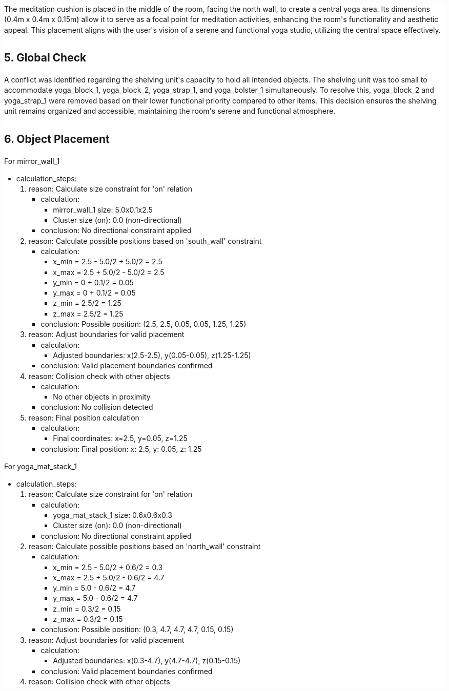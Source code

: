 The meditation cushion is placed in the middle of the room, facing the north wall, to create a central yoga area. Its dimensions (0.4m x 0.4m x 0.15m) allow it to serve as a focal point for meditation activities, enhancing the room's functionality and aesthetic appeal. This placement aligns with the user's vision of a serene and functional yoga studio, utilizing the central space effectively.

## 5. Global Check
A conflict was identified regarding the shelving unit's capacity to hold all intended objects. The shelving unit was too small to accommodate yoga_block_1, yoga_block_2, yoga_strap_1, and yoga_bolster_1 simultaneously. To resolve this, yoga_block_2 and yoga_strap_1 were removed based on their lower functional priority compared to other items. This decision ensures the shelving unit remains organized and accessible, maintaining the room's serene and functional atmosphere.

## 6. Object Placement
For mirror_wall_1
- calculation_steps:
    1. reason: Calculate size constraint for 'on' relation
        - calculation:
            - mirror_wall_1 size: 5.0x0.1x2.5
            - Cluster size (on): 0.0 (non-directional)
        - conclusion: No directional constraint applied
    2. reason: Calculate possible positions based on 'south_wall' constraint
        - calculation:
            - x_min = 2.5 - 5.0/2 + 5.0/2 = 2.5
            - x_max = 2.5 + 5.0/2 - 5.0/2 = 2.5
            - y_min = 0 + 0.1/2 = 0.05
            - y_max = 0 + 0.1/2 = 0.05
            - z_min = 2.5/2 = 1.25
            - z_max = 2.5/2 = 1.25
        - conclusion: Possible position: (2.5, 2.5, 0.05, 0.05, 1.25, 1.25)
    3. reason: Adjust boundaries for valid placement
        - calculation:
            - Adjusted boundaries: x(2.5-2.5), y(0.05-0.05), z(1.25-1.25)
        - conclusion: Valid placement boundaries confirmed
    4. reason: Collision check with other objects
        - calculation:
            - No other objects in proximity
        - conclusion: No collision detected
    5. reason: Final position calculation
        - calculation:
            - Final coordinates: x=2.5, y=0.05, z=1.25
        - conclusion: Final position: x: 2.5, y: 0.05, z: 1.25

For yoga_mat_stack_1
- calculation_steps:
    1. reason: Calculate size constraint for 'on' relation
        - calculation:
            - yoga_mat_stack_1 size: 0.6x0.6x0.3
            - Cluster size (on): 0.0 (non-directional)
        - conclusion: No directional constraint applied
    2. reason: Calculate possible positions based on 'north_wall' constraint
        - calculation:
            - x_min = 2.5 - 5.0/2 + 0.6/2 = 0.3
            - x_max = 2.5 + 5.0/2 - 0.6/2 = 4.7
            - y_min = 5.0 - 0.6/2 = 4.7
            - y_max = 5.0 - 0.6/2 = 4.7
            - z_min = 0.3/2 = 0.15
            - z_max = 0.3/2 = 0.15
        - conclusion: Possible position: (0.3, 4.7, 4.7, 4.7, 0.15, 0.15)
    3. reason: Adjust boundaries for valid placement
        - calculation:
            - Adjusted boundaries: x(0.3-4.7), y(4.7-4.7), z(0.15-0.15)
        - conclusion: Valid placement boundaries confirmed
    4. reason: Collision check with other objects